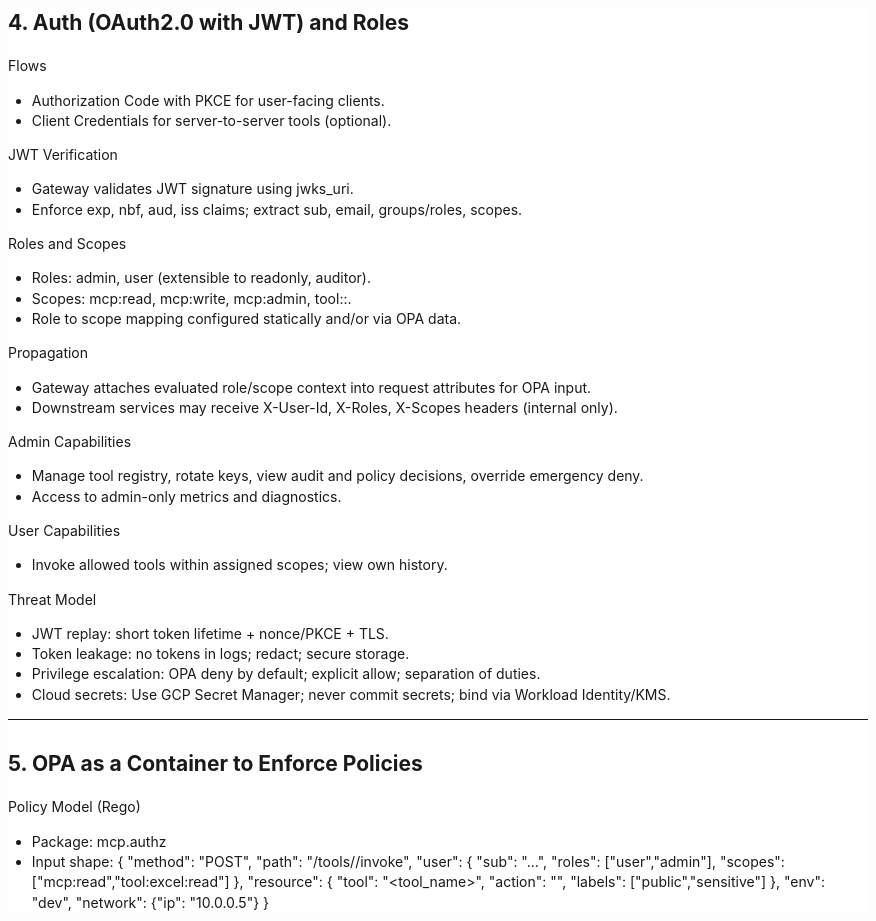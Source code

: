 
## 4. Auth (OAuth2.0 with JWT) and Roles

Flows
- Authorization Code with PKCE for user-facing clients.
- Client Credentials for server-to-server tools (optional).

JWT Verification
- Gateway validates JWT signature using jwks_uri.
- Enforce exp, nbf, aud, iss claims; extract sub, email, groups/roles, scopes.

Roles and Scopes
- Roles: admin, user (extensible to readonly, auditor).
- Scopes: mcp:read, mcp:write, mcp:admin, tool:<name>:<action>.
- Role to scope mapping configured statically and/or via OPA data.

Propagation
- Gateway attaches evaluated role/scope context into request attributes for OPA input.
- Downstream services may receive X-User-Id, X-Roles, X-Scopes headers (internal only).

Admin Capabilities
- Manage tool registry, rotate keys, view audit and policy decisions, override emergency deny.
- Access to admin-only metrics and diagnostics.

User Capabilities
- Invoke allowed tools within assigned scopes; view own history.

Threat Model
- JWT replay: short token lifetime + nonce/PKCE + TLS.
- Token leakage: no tokens in logs; redact; secure storage.
- Privilege escalation: OPA deny by default; explicit allow; separation of duties.
- Cloud secrets: Use GCP Secret Manager; never commit secrets; bind via Workload Identity/KMS.

---

## 5. OPA as a Container to Enforce Policies

Policy Model (Rego)
- Package: mcp.authz
- Input shape:
  {
    "method": "POST",
    "path": "/tools/<tool>/invoke",
    "user": {
      "sub": "...",
      "roles": ["user","admin"],
      "scopes": ["mcp:read","tool:excel:read"]
    },
    "resource": {
      "tool": "<tool_name>",
      "action": "<action>",
      "labels": ["public","sensitive"]
    },
    "env": "dev",
    "network": {"ip": "10.0.0.5"}
  }
